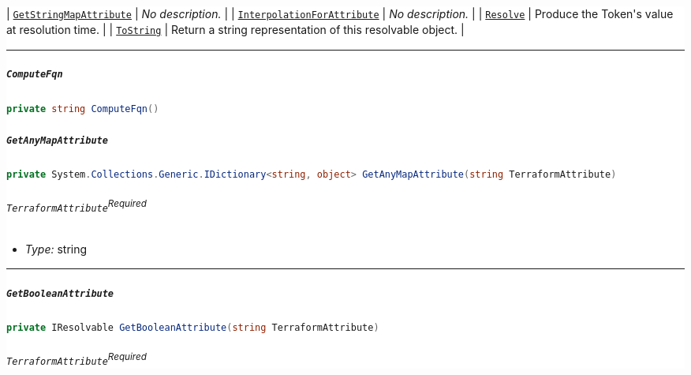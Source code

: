 | <code><a href="#rhizo-co-terraform-provider-oci.dataOciIdentityDomainsIdentityProviders.DataOciIdentityDomainsIdentityProvidersIdentityProvidersCorrelationPolicyOutputReference.getStringMapAttribute">GetStringMapAttribute</a></code> | *No description.* |
| <code><a href="#rhizo-co-terraform-provider-oci.dataOciIdentityDomainsIdentityProviders.DataOciIdentityDomainsIdentityProvidersIdentityProvidersCorrelationPolicyOutputReference.interpolationForAttribute">InterpolationForAttribute</a></code> | *No description.* |
| <code><a href="#rhizo-co-terraform-provider-oci.dataOciIdentityDomainsIdentityProviders.DataOciIdentityDomainsIdentityProvidersIdentityProvidersCorrelationPolicyOutputReference.resolve">Resolve</a></code> | Produce the Token's value at resolution time. |
| <code><a href="#rhizo-co-terraform-provider-oci.dataOciIdentityDomainsIdentityProviders.DataOciIdentityDomainsIdentityProvidersIdentityProvidersCorrelationPolicyOutputReference.toString">ToString</a></code> | Return a string representation of this resolvable object. |

---

##### `ComputeFqn` <a name="ComputeFqn" id="rhizo-co-terraform-provider-oci.dataOciIdentityDomainsIdentityProviders.DataOciIdentityDomainsIdentityProvidersIdentityProvidersCorrelationPolicyOutputReference.computeFqn"></a>

```csharp
private string ComputeFqn()
```

##### `GetAnyMapAttribute` <a name="GetAnyMapAttribute" id="rhizo-co-terraform-provider-oci.dataOciIdentityDomainsIdentityProviders.DataOciIdentityDomainsIdentityProvidersIdentityProvidersCorrelationPolicyOutputReference.getAnyMapAttribute"></a>

```csharp
private System.Collections.Generic.IDictionary<string, object> GetAnyMapAttribute(string TerraformAttribute)
```

###### `TerraformAttribute`<sup>Required</sup> <a name="TerraformAttribute" id="rhizo-co-terraform-provider-oci.dataOciIdentityDomainsIdentityProviders.DataOciIdentityDomainsIdentityProvidersIdentityProvidersCorrelationPolicyOutputReference.getAnyMapAttribute.parameter.terraformAttribute"></a>

- *Type:* string

---

##### `GetBooleanAttribute` <a name="GetBooleanAttribute" id="rhizo-co-terraform-provider-oci.dataOciIdentityDomainsIdentityProviders.DataOciIdentityDomainsIdentityProvidersIdentityProvidersCorrelationPolicyOutputReference.getBooleanAttribute"></a>

```csharp
private IResolvable GetBooleanAttribute(string TerraformAttribute)
```

###### `TerraformAttribute`<sup>Required</sup> <a name="TerraformAttribute" id="rhizo-co-terraform-provider-oci.dataOciIdentityDomainsIdentityProviders.DataOciIdentityDomainsIdentityProvidersIdentityProvidersCorrelationPolicyOutputReference.getBooleanAttribute.parameter.terraformAttribute"></a>
